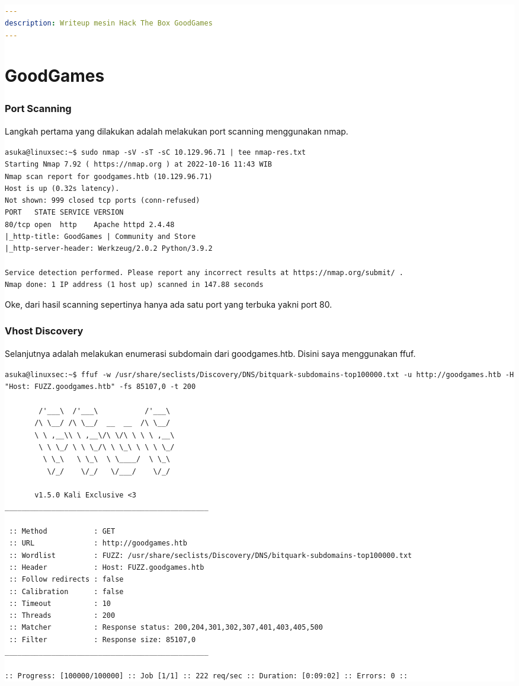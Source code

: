 ```yaml
---
description: Writeup mesin Hack The Box GoodGames
---
```


# GoodGames

### Port Scanning

Langkah pertama yang dilakukan adalah melakukan port scanning menggunakan nmap.

```
asuka@linuxsec:~$ sudo nmap -sV -sT -sC 10.129.96.71 | tee nmap-res.txt
Starting Nmap 7.92 ( https://nmap.org ) at 2022-10-16 11:43 WIB
Nmap scan report for goodgames.htb (10.129.96.71)
Host is up (0.32s latency).
Not shown: 999 closed tcp ports (conn-refused)
PORT   STATE SERVICE VERSION
80/tcp open  http    Apache httpd 2.4.48
|_http-title: GoodGames | Community and Store
|_http-server-header: Werkzeug/2.0.2 Python/3.9.2

Service detection performed. Please report any incorrect results at https://nmap.org/submit/ .
Nmap done: 1 IP address (1 host up) scanned in 147.88 seconds
```

Oke, dari hasil scanning sepertinya hanya ada satu port yang terbuka yakni port 80.

### Vhost Discovery

Selanjutnya adalah melakukan enumerasi subdomain dari goodgames.htb. Disini saya menggunakan ffuf.

```
asuka@linuxsec:~$ ffuf -w /usr/share/seclists/Discovery/DNS/bitquark-subdomains-top100000.txt -u http://goodgames.htb -H "Host: FUZZ.goodgames.htb" -fs 85107,0 -t 200

        /'___\  /'___\           /'___\       
       /\ \__/ /\ \__/  __  __  /\ \__/       
       \ \ ,__\\ \ ,__\/\ \/\ \ \ \ ,__\      
        \ \ \_/ \ \ \_/\ \ \_\ \ \ \ \_/      
         \ \_\   \ \_\  \ \____/  \ \_\       
          \/_/    \/_/   \/___/    \/_/       

       v1.5.0 Kali Exclusive <3
________________________________________________

 :: Method           : GET
 :: URL              : http://goodgames.htb
 :: Wordlist         : FUZZ: /usr/share/seclists/Discovery/DNS/bitquark-subdomains-top100000.txt
 :: Header           : Host: FUZZ.goodgames.htb
 :: Follow redirects : false
 :: Calibration      : false
 :: Timeout          : 10
 :: Threads          : 200
 :: Matcher          : Response status: 200,204,301,302,307,401,403,405,500
 :: Filter           : Response size: 85107,0
________________________________________________

:: Progress: [100000/100000] :: Job [1/1] :: 222 req/sec :: Duration: [0:09:02] :: Errors: 0 ::
```
